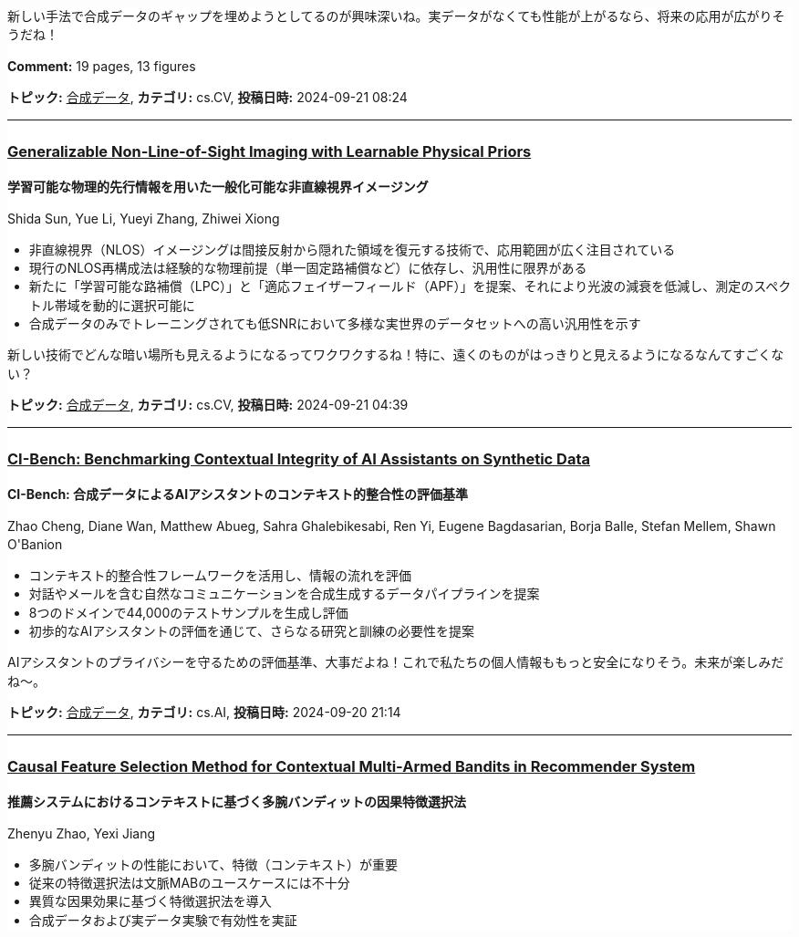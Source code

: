 新しい手法で合成データのギャップを埋めようとしてるのが興味深いね。実データがなくても性能が上がるなら、将来の応用が広がりそうだね！

**Comment:** 19 pages, 13 figures

**トピック:** [合成データ](../../sd), **カテゴリ:** cs.CV, **投稿日時:** 2024-09-21 08:24


- - -

### [Generalizable Non-Line-of-Sight Imaging with Learnable Physical Priors](http://arxiv.org/abs/2409.14011)

**学習可能な物理的先行情報を用いた一般化可能な非直線視界イメージング**

Shida Sun, Yue Li, Yueyi Zhang, Zhiwei Xiong

- 非直線視界（NLOS）イメージングは間接反射から隠れた領域を復元する技術で、応用範囲が広く注目されている
- 現行のNLOS再構成法は経験的な物理前提（単一固定路補償など）に依存し、汎用性に限界がある
- 新たに「学習可能な路補償（LPC）」と「適応フェイザーフィールド（APF）」を提案、それにより光波の減衰を低減し、測定のスペクトル帯域を動的に選択可能に
- 合成データのみでトレーニングされても低SNRにおいて多様な実世界のデータセットへの高い汎用性を示す

新しい技術でどんな暗い場所も見えるようになるってワクワクするね！特に、遠くのものがはっきりと見えるようになるなんてすごくない？



**トピック:** [合成データ](../../sd), **カテゴリ:** cs.CV, **投稿日時:** 2024-09-21 04:39


- - -

### [CI-Bench: Benchmarking Contextual Integrity of AI Assistants on Synthetic Data](http://arxiv.org/abs/2409.13903)

**CI-Bench: 合成データによるAIアシスタントのコンテキスト的整合性の評価基準**

Zhao Cheng, Diane Wan, Matthew Abueg, Sahra Ghalebikesabi, Ren Yi, Eugene Bagdasarian, Borja Balle, Stefan Mellem, Shawn O'Banion

- コンテキスト的整合性フレームワークを活用し、情報の流れを評価
- 対話やメールを含む自然なコミュニケーションを合成生成するデータパイプラインを提案
- 8つのドメインで44,000のテストサンプルを生成し評価
- 初歩的なAIアシスタントの評価を通じて、さらなる研究と訓練の必要性を提案

AIアシスタントのプライバシーを守るための評価基準、大事だよね！これで私たちの個人情報ももっと安全になりそう。未来が楽しみだね～。



**トピック:** [合成データ](../../sd), **カテゴリ:** cs.AI, **投稿日時:** 2024-09-20 21:14


- - -

### [Causal Feature Selection Method for Contextual Multi-Armed Bandits in Recommender System](http://arxiv.org/abs/2409.13888)

**推薦システムにおけるコンテキストに基づく多腕バンディットの因果特徴選択法**

Zhenyu Zhao, Yexi Jiang

- 多腕バンディットの性能において、特徴（コンテキスト）が重要
- 従来の特徴選択法は文脈MABのユースケースには不十分
- 異質な因果効果に基づく特徴選択法を導入
- 合成データおよび実データ実験で有効性を実証
